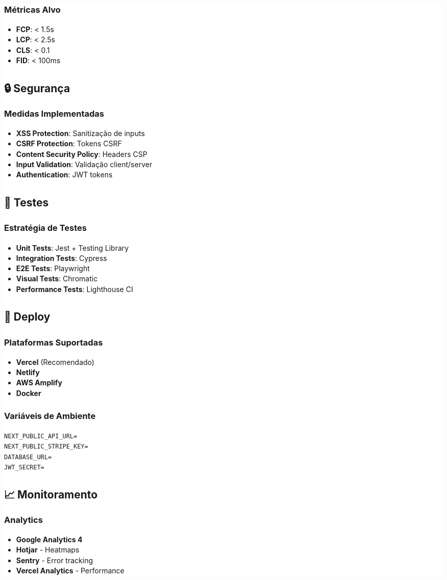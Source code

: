 ### Métricas Alvo
- **FCP**: < 1.5s
- **LCP**: < 2.5s
- **CLS**: < 0.1
- **FID**: < 100ms

## 🔒 Segurança

### Medidas Implementadas
- **XSS Protection**: Sanitização de inputs
- **CSRF Protection**: Tokens CSRF
- **Content Security Policy**: Headers CSP
- **Input Validation**: Validação client/server
- **Authentication**: JWT tokens

## 🧪 Testes

### Estratégia de Testes
- **Unit Tests**: Jest + Testing Library
- **Integration Tests**: Cypress
- **E2E Tests**: Playwright
- **Visual Tests**: Chromatic
- **Performance Tests**: Lighthouse CI

## 🚀 Deploy

### Plataformas Suportadas
- **Vercel** (Recomendado)
- **Netlify**
- **AWS Amplify**
- **Docker**

### Variáveis de Ambiente
```env
NEXT_PUBLIC_API_URL=
NEXT_PUBLIC_STRIPE_KEY=
DATABASE_URL=
JWT_SECRET=
```

## 📈 Monitoramento

### Analytics
- **Google Analytics 4**
- **Hotjar** - Heatmaps
- **Sentry** - Error tracking
- **Vercel Analytics** - Performance

